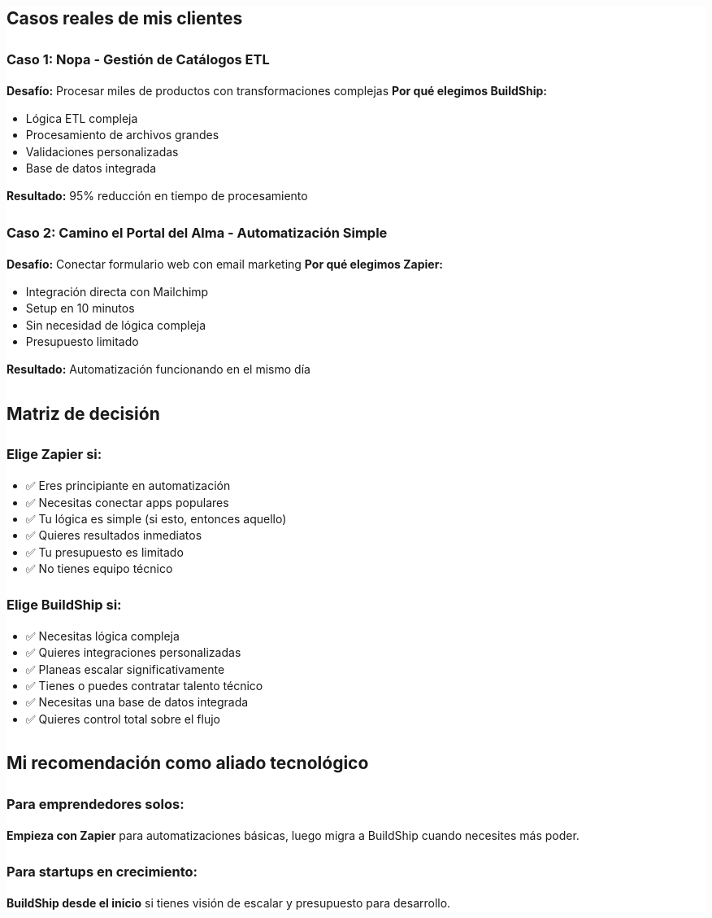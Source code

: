 ## Casos reales de mis clientes

### Caso 1: Nopa - Gestión de Catálogos ETL
**Desafío:** Procesar miles de productos con transformaciones complejas
**Por qué elegimos BuildShip:**
- Lógica ETL compleja
- Procesamiento de archivos grandes
- Validaciones personalizadas
- Base de datos integrada

**Resultado:** 95% reducción en tiempo de procesamiento

### Caso 2: Camino el Portal del Alma - Automatización Simple
**Desafío:** Conectar formulario web con email marketing
**Por qué elegimos Zapier:**
- Integración directa con Mailchimp
- Setup en 10 minutos
- Sin necesidad de lógica compleja
- Presupuesto limitado

**Resultado:** Automatización funcionando en el mismo día

## Matriz de decisión

### Elige Zapier si:
- ✅ Eres principiante en automatización
- ✅ Necesitas conectar apps populares
- ✅ Tu lógica es simple (si esto, entonces aquello)
- ✅ Quieres resultados inmediatos
- ✅ Tu presupuesto es limitado
- ✅ No tienes equipo técnico

### Elige BuildShip si:
- ✅ Necesitas lógica compleja
- ✅ Quieres integraciones personalizadas
- ✅ Planeas escalar significativamente
- ✅ Tienes o puedes contratar talento técnico
- ✅ Necesitas una base de datos integrada
- ✅ Quieres control total sobre el flujo

## Mi recomendación como aliado tecnológico

### Para emprendedores solos:
**Empieza con Zapier** para automatizaciones básicas, luego migra a BuildShip cuando necesites más poder.

### Para startups en crecimiento:
**BuildShip desde el inicio** si tienes visión de escalar y presupuesto para desarrollo.
